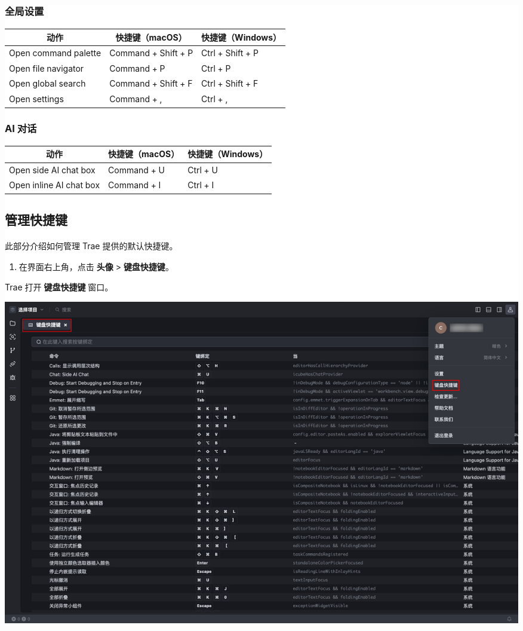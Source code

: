 
### 全局设置 
| **动作** | **快捷键（macOS）** | **快捷键（Windows）** |
| --- | --- | --- |
| Open command palette  | Command + Shift + P  | Ctrl + Shift + P  |
| Open file navigator  | Command + P  | Ctrl + P  |
| Open global search  | Command + Shift + F  | Ctrl + Shift + F  |
| Open settings  | Command + ,  | Ctrl + ,  |


### AI 对话 
| **动作** | **快捷键（macOS）** | **快捷键（Windows）** |
| --- | --- | --- |
| Open side AI chat box  | Command + U  | Ctrl + U  |
| Open inline AI chat box  | Command + I  | Ctrl + I  |


## 管理快捷键 
此部分介绍如何管理 Trae 提供的默认快捷键。 

1. 在界面右上角，点击 **头像** > **键盘快捷键**。 

Trae 打开 **键盘快捷键** 窗口。 

![1739857206636-3e48e22e-a2aa-451e-9c26-6a07960b34dd.png](./img/wTkoodVIRGXUZXJd/1739857206636-3e48e22e-a2aa-451e-9c26-6a07960b34dd-571705.png)

